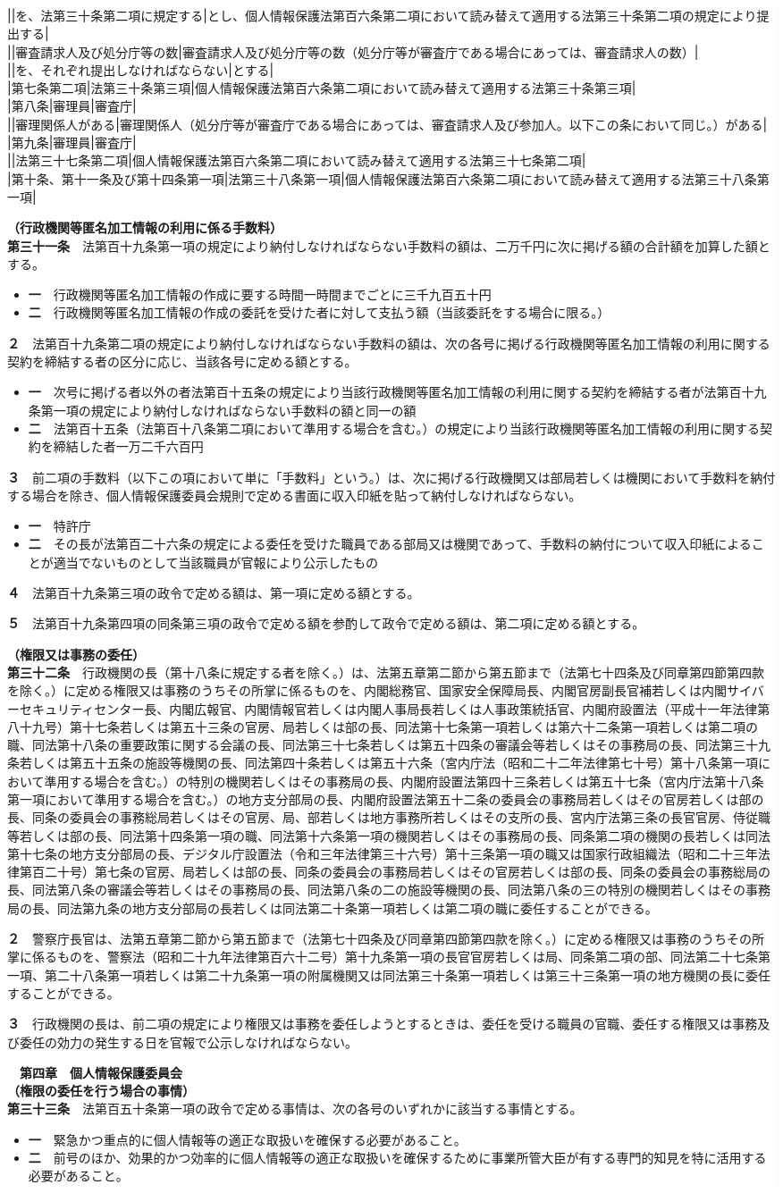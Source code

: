||を、法第三十条第二項に規定する|とし、個人情報保護法第百六条第二項において読み替えて適用する法第三十条第二項の規定により提出する|  
||審査請求人及び処分庁等の数|審査請求人及び処分庁等の数（処分庁等が審査庁である場合にあっては、審査請求人の数）|  
||を、それぞれ提出しなければならない|とする|  
|第七条第二項|法第三十条第三項|個人情報保護法第百六条第二項において読み替えて適用する法第三十条第三項|  
|第八条|審理員|審査庁|  
||審理関係人がある|審理関係人（処分庁等が審査庁である場合にあっては、審査請求人及び参加人。以下この条において同じ。）がある|  
|第九条|審理員|審査庁|  
||法第三十七条第二項|個人情報保護法第百六条第二項において読み替えて適用する法第三十七条第二項|  
|第十条、第十一条及び第十四条第一項|法第三十八条第一項|個人情報保護法第百六条第二項において読み替えて適用する法第三十八条第一項|  
  
  
**（行政機関等匿名加工情報の利用に係る手数料）**  
**第三十一条**　法第百十九条第一項の規定により納付しなければならない手数料の額は、二万千円に次に掲げる額の合計額を加算した額とする。  
* **一**　行政機関等匿名加工情報の作成に要する時間一時間までごとに三千九百五十円  
* **二**　行政機関等匿名加工情報の作成の委託を受けた者に対して支払う額（当該委託をする場合に限る。）  
  
**２**　法第百十九条第二項の規定により納付しなければならない手数料の額は、次の各号に掲げる行政機関等匿名加工情報の利用に関する契約を締結する者の区分に応じ、当該各号に定める額とする。  
* **一**　次号に掲げる者以外の者法第百十五条の規定により当該行政機関等匿名加工情報の利用に関する契約を締結する者が法第百十九条第一項の規定により納付しなければならない手数料の額と同一の額  
* **二**　法第百十五条（法第百十八条第二項において準用する場合を含む。）の規定により当該行政機関等匿名加工情報の利用に関する契約を締結した者一万二千六百円  
  
**３**　前二項の手数料（以下この項において単に「手数料」という。）は、次に掲げる行政機関又は部局若しくは機関において手数料を納付する場合を除き、個人情報保護委員会規則で定める書面に収入印紙を貼って納付しなければならない。  
* **一**　特許庁  
* **二**　その長が法第百二十六条の規定による委任を受けた職員である部局又は機関であって、手数料の納付について収入印紙によることが適当でないものとして当該職員が官報により公示したもの  
  
**４**　法第百十九条第三項の政令で定める額は、第一項に定める額とする。  
  
**５**　法第百十九条第四項の同条第三項の政令で定める額を参酌して政令で定める額は、第二項に定める額とする。  
  
**（権限又は事務の委任）**  
**第三十二条**　行政機関の長（第十八条に規定する者を除く。）は、法第五章第二節から第五節まで（法第七十四条及び同章第四節第四款を除く。）に定める権限又は事務のうちその所掌に係るものを、内閣総務官、国家安全保障局長、内閣官房副長官補若しくは内閣サイバーセキュリティセンター長、内閣広報官、内閣情報官若しくは内閣人事局長若しくは人事政策統括官、内閣府設置法（平成十一年法律第八十九号）第十七条若しくは第五十三条の官房、局若しくは部の長、同法第十七条第一項若しくは第六十二条第一項若しくは第二項の職、同法第十八条の重要政策に関する会議の長、同法第三十七条若しくは第五十四条の審議会等若しくはその事務局の長、同法第三十九条若しくは第五十五条の施設等機関の長、同法第四十条若しくは第五十六条（宮内庁法（昭和二十二年法律第七十号）第十八条第一項において準用する場合を含む。）の特別の機関若しくはその事務局の長、内閣府設置法第四十三条若しくは第五十七条（宮内庁法第十八条第一項において準用する場合を含む。）の地方支分部局の長、内閣府設置法第五十二条の委員会の事務局若しくはその官房若しくは部の長、同条の委員会の事務総局若しくはその官房、局、部若しくは地方事務所若しくはその支所の長、宮内庁法第三条の長官官房、侍従職等若しくは部の長、同法第十四条第一項の職、同法第十六条第一項の機関若しくはその事務局の長、同条第二項の機関の長若しくは同法第十七条の地方支分部局の長、デジタル庁設置法（令和三年法律第三十六号）第十三条第一項の職又は国家行政組織法（昭和二十三年法律第百二十号）第七条の官房、局若しくは部の長、同条の委員会の事務局若しくはその官房若しくは部の長、同条の委員会の事務総局の長、同法第八条の審議会等若しくはその事務局の長、同法第八条の二の施設等機関の長、同法第八条の三の特別の機関若しくはその事務局の長、同法第九条の地方支分部局の長若しくは同法第二十条第一項若しくは第二項の職に委任することができる。  
  
**２**　警察庁長官は、法第五章第二節から第五節まで（法第七十四条及び同章第四節第四款を除く。）に定める権限又は事務のうちその所掌に係るものを、警察法（昭和二十九年法律第百六十二号）第十九条第一項の長官官房若しくは局、同条第二項の部、同法第二十七条第一項、第二十八条第一項若しくは第二十九条第一項の附属機関又は同法第三十条第一項若しくは第三十三条第一項の地方機関の長に委任することができる。  
  
**３**　行政機関の長は、前二項の規定により権限又は事務を委任しようとするときは、委任を受ける職員の官職、委任する権限又は事務及び委任の効力の発生する日を官報で公示しなければならない。  
  
&emsp;**第四章　個人情報保護委員会**  
**（権限の委任を行う場合の事情）**  
**第三十三条**　法第百五十条第一項の政令で定める事情は、次の各号のいずれかに該当する事情とする。  
* **一**　緊急かつ重点的に個人情報等の適正な取扱いを確保する必要があること。  
* **二**　前号のほか、効果的かつ効率的に個人情報等の適正な取扱いを確保するために事業所管大臣が有する専門的知見を特に活用する必要があること。  
  